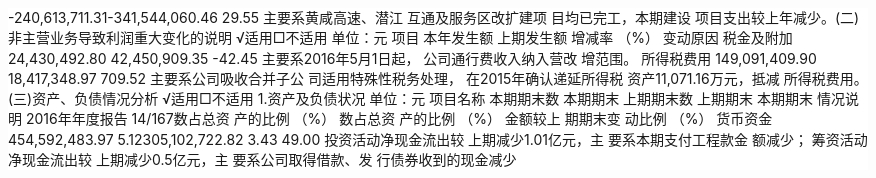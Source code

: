-240,613,711.31-341,544,060.46
29.55
主要系黄咸高速、潜江
互通及服务区改扩建项
目均已完工，本期建设
项目支出较上年减少。(二)非主营业务导致利润重大变化的说明
√适用□不适用
单位：元
项目
本年发生额
上期发生额
增减率
（%）
变动原因
税金及附加
24,430,492.80
42,450,909.35
-42.45
主要系2016年5月1日起，
公司通行费收入纳入营改
增范围。
所得税费用
149,091,409.90
18,417,348.97
709.52
主要系公司吸收合并子公
司适用特殊性税务处理，
在2015年确认递延所得税
资产11,071.16万元，抵减
所得税费用。(三)资产、负债情况分析
√适用□不适用
1.资产及负债状况
单位：元
项目名称
本期期末数
本期期末
上期期末数
上期期末
本期期末
情况说明
2016年年度报告
14/167数占总资
产的比例
（%）
数占总资
产的比例
（%）
金额较上
期期末变
动比例
（%）
货币资金
454,592,483.97
5.12305,102,722.82
3.43
49.00
投资活动净现金流出较
上期减少1.01亿元，主
要系本期支付工程款金
额减少；
筹资活动净现金流出较
上期减少0.5亿元，主
要系公司取得借款、发
行债券收到的现金减少